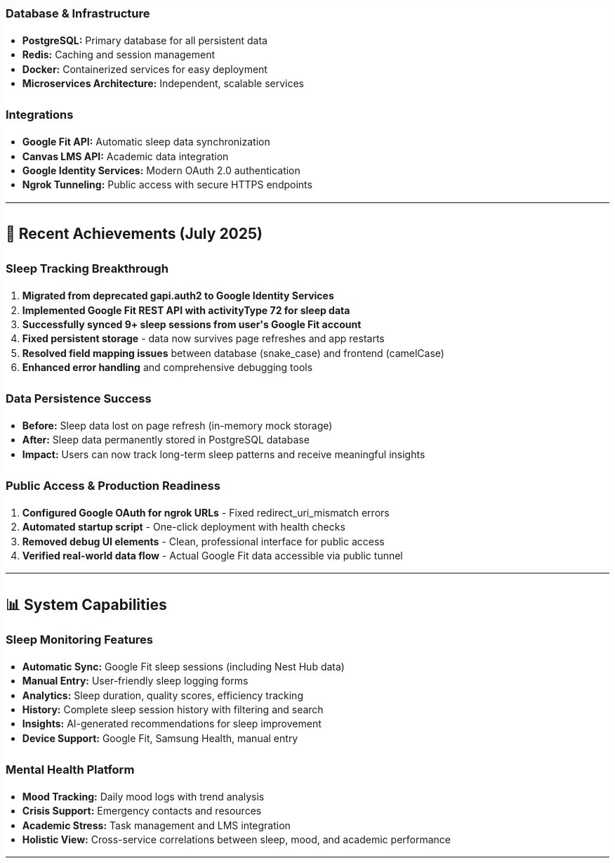 ### **Database & Infrastructure**
- **PostgreSQL:** Primary database for all persistent data
- **Redis:** Caching and session management
- **Docker:** Containerized services for easy deployment
- **Microservices Architecture:** Independent, scalable services

### **Integrations**
- **Google Fit API:** Automatic sleep data synchronization
- **Canvas LMS API:** Academic data integration
- **Google Identity Services:** Modern OAuth 2.0 authentication
- **Ngrok Tunneling:** Public access with secure HTTPS endpoints

---

## 🚀 **Recent Achievements (July 2025)**

### **Sleep Tracking Breakthrough**
1. **Migrated from deprecated gapi.auth2 to Google Identity Services**
2. **Implemented Google Fit REST API with activityType 72 for sleep data**
3. **Successfully synced 9+ sleep sessions from user's Google Fit account**
4. **Fixed persistent storage** - data now survives page refreshes and app restarts
5. **Resolved field mapping issues** between database (snake_case) and frontend (camelCase)
6. **Enhanced error handling** and comprehensive debugging tools

### **Data Persistence Success**
- **Before:** Sleep data lost on page refresh (in-memory mock storage)
- **After:** Sleep data permanently stored in PostgreSQL database
- **Impact:** Users can now track long-term sleep patterns and receive meaningful insights

### **Public Access & Production Readiness**
1. **Configured Google OAuth for ngrok URLs** - Fixed redirect_uri_mismatch errors
2. **Automated startup script** - One-click deployment with health checks
3. **Removed debug UI elements** - Clean, professional interface for public access
4. **Verified real-world data flow** - Actual Google Fit data accessible via public tunnel

---

## 📊 **System Capabilities**

### **Sleep Monitoring Features**
- **Automatic Sync:** Google Fit sleep sessions (including Nest Hub data)
- **Manual Entry:** User-friendly sleep logging forms
- **Analytics:** Sleep duration, quality scores, efficiency tracking
- **History:** Complete sleep session history with filtering and search
- **Insights:** AI-generated recommendations for sleep improvement
- **Device Support:** Google Fit, Samsung Health, manual entry

### **Mental Health Platform**
- **Mood Tracking:** Daily mood logs with trend analysis
- **Crisis Support:** Emergency contacts and resources
- **Academic Stress:** Task management and LMS integration
- **Holistic View:** Cross-service correlations between sleep, mood, and academic performance

---